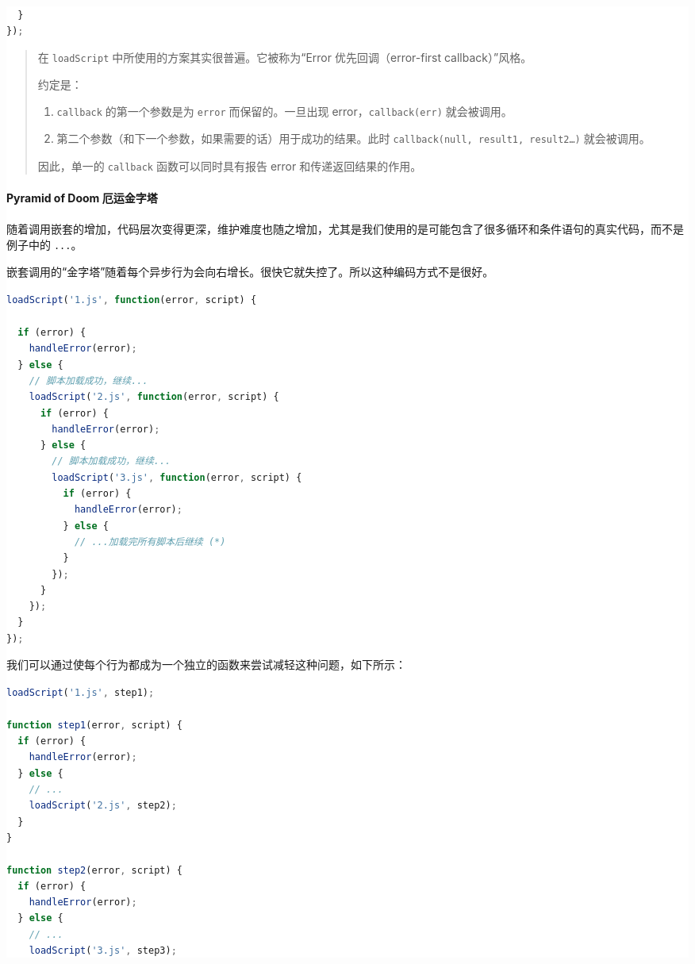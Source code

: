```javascript
  }
});
```

>在 `loadScript` 中所使用的方案其实很普遍。它被称为“Error 优先回调（error-first callback）”风格。
>
>约定是：
>
>1. `callback` 的第一个参数是为 `error` 而保留的。一旦出现 error，`callback(err)` 就会被调用。
>
>2. 第二个参数（和下一个参数，如果需要的话）用于成功的结果。此时 `callback(null, result1, result2…)` 就会被调用。
>
>因此，单一的 `callback` 函数可以同时具有报告 error 和传递返回结果的作用。



#### Pyramid of Doom 厄运金字塔

随着调用嵌套的增加，代码层次变得更深，维护难度也随之增加，尤其是我们使用的是可能包含了很多循环和条件语句的真实代码，而不是例子中的 `...`。

嵌套调用的“金字塔”随着每个异步行为会向右增长。很快它就失控了。所以这种编码方式不是很好。

```javascript
loadScript('1.js', function(error, script) {

  if (error) {
    handleError(error);
  } else {
    // 脚本加载成功，继续...
    loadScript('2.js', function(error, script) {
      if (error) {
        handleError(error);
      } else {
        // 脚本加载成功，继续...
        loadScript('3.js', function(error, script) {
          if (error) {
            handleError(error);
          } else {
            // ...加载完所有脚本后继续 (*)
          }
        });
      }
    });
  }
});
```

我们可以通过使每个行为都成为一个独立的函数来尝试减轻这种问题，如下所示：

```javascript
loadScript('1.js', step1);

function step1(error, script) {
  if (error) {
    handleError(error);
  } else {
    // ...
    loadScript('2.js', step2);
  }
}

function step2(error, script) {
  if (error) {
    handleError(error);
  } else {
    // ...
    loadScript('3.js', step3);
```
